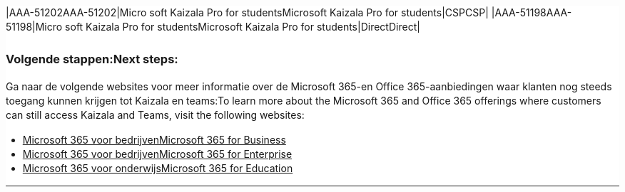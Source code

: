    |<span data-ttu-id="33fec-461">AAA-51202</span><span class="sxs-lookup"><span data-stu-id="33fec-461">AAA-51202</span></span>|<span data-ttu-id="33fec-462">Micro soft Kaizala Pro for students</span><span class="sxs-lookup"><span data-stu-id="33fec-462">Microsoft Kaizala Pro for students</span></span>|<span data-ttu-id="33fec-463">CSP</span><span class="sxs-lookup"><span data-stu-id="33fec-463">CSP</span></span>|
   |<span data-ttu-id="33fec-464">AAA-51198</span><span class="sxs-lookup"><span data-stu-id="33fec-464">AAA-51198</span></span>|<span data-ttu-id="33fec-465">Micro soft Kaizala Pro for students</span><span class="sxs-lookup"><span data-stu-id="33fec-465">Microsoft Kaizala Pro for students</span></span>|<span data-ttu-id="33fec-466">Direct</span><span class="sxs-lookup"><span data-stu-id="33fec-466">Direct</span></span>|

### <a name="next-steps"></a><span data-ttu-id="33fec-467">Volgende stappen:</span><span class="sxs-lookup"><span data-stu-id="33fec-467">Next steps:</span></span>

<span data-ttu-id="33fec-468">Ga naar de volgende websites voor meer informatie over de Microsoft 365-en Office 365-aanbiedingen waar klanten nog steeds toegang kunnen krijgen tot Kaizala en teams:</span><span class="sxs-lookup"><span data-stu-id="33fec-468">To learn more about the Microsoft 365 and Office 365 offerings where customers can still access Kaizala and Teams, visit the following websites:</span></span>

- [<span data-ttu-id="33fec-469">Microsoft 365 voor bedrijven</span><span class="sxs-lookup"><span data-stu-id="33fec-469">Microsoft 365 for Business</span></span>](https://www.microsoft.com/microsoft-365/compare-all-microsoft-365-products?&activetab=tab%3aprimaryr2)
- [<span data-ttu-id="33fec-470">Microsoft 365 voor bedrijven</span><span class="sxs-lookup"><span data-stu-id="33fec-470">Microsoft 365 for Enterprise</span></span>](https://www.microsoft.com/microsoft-365/compare-microsoft-365-enterprise-plans)
- [<span data-ttu-id="33fec-471">Microsoft 365 voor onderwijs</span><span class="sxs-lookup"><span data-stu-id="33fec-471">Microsoft 365 for Education</span></span>](https://www.microsoft.com/education/buy-license/microsoft365)

_________________


